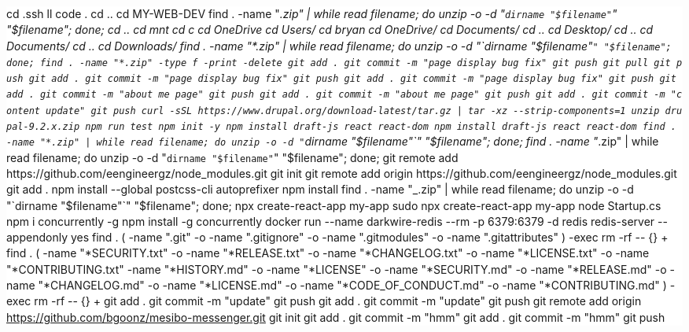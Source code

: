 cd .ssh
ll
code .
cd ..
cd MY-WEB-DEV
find . -name "_.zip" | while read filename; do unzip -o -d "`dirname "$filename"`" "$filename"; done;
cd ..
cd mnt
cd c
cd OneDrive
cd Users/
cd bryan
cd OneDrive/
cd Documents/
cd ..
cd Desktop/
cd ..
cd Documents/
cd ..
cd Downloads/
find . -name "*.zip" | while read filename; do unzip -o -d "`dirname "$filename"`" "$filename"; done; find . -name "*.zip" -type f -print -delete git add . git commit -m "page display bug fix" git push git pull git push git add . git commit -m "page display bug fix" git push git add . git commit -m "page display bug fix" git push git add . git commit -m "about me page" git push git add . git commit -m "about me page" git push git add . git commit -m "content update" git push curl -sSL https://www.drupal.org/download-latest/tar.gz | tar -xz --strip-components=1 unzip drupal-9.2.x.zip npm run test npm init -y npm install draft-js react react-dom npm install draft-js react react-dom find . -name "*.zip" | while read filename; do unzip -o -d "`dirname "$filename"`" "$filename"; done;
find . -name "_.zip" | while read filename; do unzip -o -d "`dirname "$filename"`" "$filename"; done;
git remote add https://github.com/eengineergz/node_modules.git
git init
git remote add origin https://github.com/eengineergz/node_modules.git
git add .
npm install --global postcss-cli autoprefixer
npm install
find . -name "_.zip" | while read filename; do unzip -o -d "`dirname "$filename"`" "$filename"; done;
npx create-react-app my-app
sudo npx create-react-app my-app
node Startup.cs
npm i concurrently -g
npm install -g concurrently
docker run --name darkwire-redis --rm -p 6379:6379 -d redis redis-server --appendonly yes
find . \( -name ".git" -o -name ".gitignore" -o -name ".gitmodules" -o -name ".gitattributes" \) -exec rm -rf -- {} +
find . \( -name "*SECURITY.txt" -o -name "*RELEASE.txt" -o -name "*CHANGELOG.txt" -o -name "*LICENSE.txt" -o -name "*CONTRIBUTING.txt" -name "*HISTORY.md" -o -name "*LICENSE" -o -name "*SECURITY.md" -o -name "*RELEASE.md" -o -name "*CHANGELOG.md" -o -name "*LICENSE.md" -o -name "*CODE_OF_CONDUCT.md" -o -name "\*CONTRIBUTING.md" \) -exec rm -rf -- {} +
git add .
git commit -m "update"
git push
git add .
git commit -m "update"
git push
git remote add origin https://github.com/bgoonz/mesibo-messenger.git
git init
git add .
git commit -m "hmm"
git add .
git commit -m "hmm"
git push